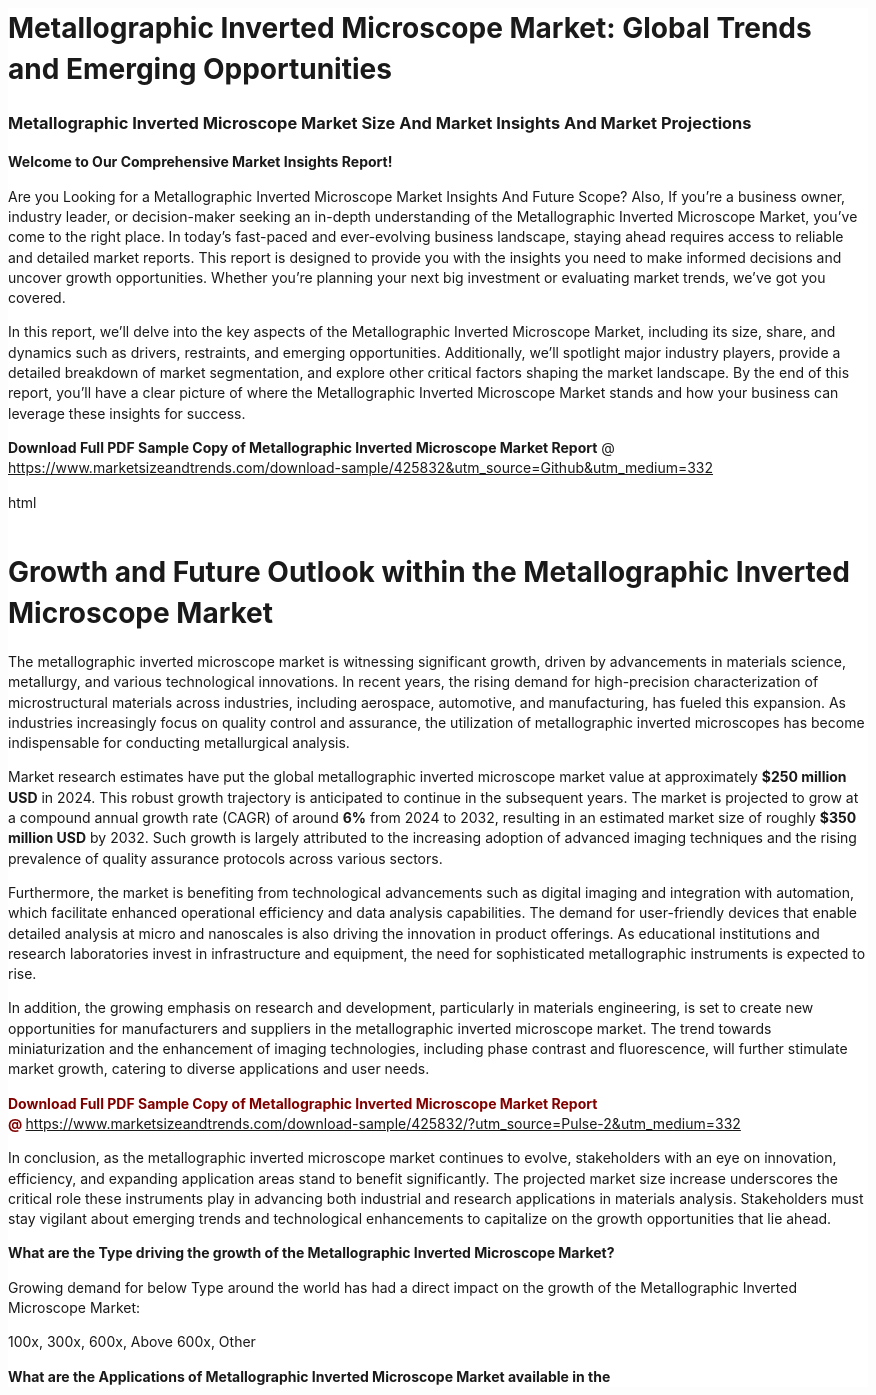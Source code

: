 <h1> Metallographic Inverted Microscope Market: Global Trends and Emerging Opportunities</h1><div class="" data-test-id=""><h3><span class="">Metallographic Inverted Microscope Market Size And Market Insights And Market Projections</span></h3></div><div class="" data-test-id=""><p><strong>Welcome to Our Comprehensive Market Insights Report!</strong></p><p>Are you Looking for a Metallographic Inverted Microscope Market Insights And Future Scope? Also, If you&rsquo;re a business owner, industry leader, or decision-maker seeking an in-depth understanding of the Metallographic Inverted Microscope Market, you&rsquo;ve come to the right place. In today&rsquo;s fast-paced and ever-evolving business landscape, staying ahead requires access to reliable and detailed market reports. This report is designed to provide you with the insights you need to make informed decisions and uncover growth opportunities. Whether you&rsquo;re planning your next big investment or evaluating market trends, we&rsquo;ve got you covered.</p><p>In this report, we&rsquo;ll delve into the key aspects of the Metallographic Inverted Microscope Market, including its size, share, and dynamics such as drivers, restraints, and emerging opportunities. Additionally, we&rsquo;ll spotlight major industry players, provide a detailed breakdown of market segmentation, and explore other critical factors shaping the market landscape. By the end of this report, you&rsquo;ll have a clear picture of where the Metallographic Inverted Microscope Market stands and how your business can leverage these insights for success.</p><p><strong>Download Full PDF Sample Copy of Metallographic Inverted Microscope Market Report</strong> @ <a href="https://www.marketsizeandtrends.com/download-sample/425832&utm_source=Github&utm_medium=332" target="_blank">https://www.marketsizeandtrends.com/download-sample/425832&utm_source=Github&utm_medium=332</a></p></div><div class="" data-test-id=""><p><span class="">html<!DOCTYPE html><html lang="en"><head> <meta charset="UTF-8"> <meta name="viewport" content="width=device-width, initial-scale=1.0"> <title>Metallographic Inverted Microscope Market Growth</title></head><body> <h1>Growth and Future Outlook within the Metallographic Inverted Microscope Market</h1> <p>The metallographic inverted microscope market is witnessing significant growth, driven by advancements in materials science, metallurgy, and various technological innovations. In recent years, the rising demand for high-precision characterization of microstructural materials across industries, including aerospace, automotive, and manufacturing, has fueled this expansion. As industries increasingly focus on quality control and assurance, the utilization of metallographic inverted microscopes has become indispensable for conducting metallurgical analysis.</p> <p>Market research estimates have put the global metallographic inverted microscope market value at approximately <strong>$250 million USD</strong> in 2024. This robust growth trajectory is anticipated to continue in the subsequent years. The market is projected to grow at a compound annual growth rate (CAGR) of around <strong>6%</strong> from 2024 to 2032, resulting in an estimated market size of roughly <strong>$350 million USD</strong> by 2032. Such growth is largely attributed to the increasing adoption of advanced imaging techniques and the rising prevalence of quality assurance protocols across various sectors.</p> <p>Furthermore, the market is benefiting from technological advancements such as digital imaging and integration with automation, which facilitate enhanced operational efficiency and data analysis capabilities. The demand for user-friendly devices that enable detailed analysis at micro and nanoscales is also driving the innovation in product offerings. As educational institutions and research laboratories invest in infrastructure and equipment, the need for sophisticated metallographic instruments is expected to rise.</p> <p>In addition, the growing emphasis on research and development, particularly in materials engineering, is set to create new opportunities for manufacturers and suppliers in the metallographic inverted microscope market. The trend towards miniaturization and the enhancement of imaging technologies, including phase contrast and fluorescence, will further stimulate market growth, catering to diverse applications and user needs. </p><p><strong><span style="color: #800000;">Download Full PDF Sample Copy of Metallographic Inverted Microscope Market Report @</span>&nbsp;</strong><a href="https://www.marketsizeandtrends.com/download-sample/425832/?utm_source=Pulse-2&amp;utm_medium=332">https://www.marketsizeandtrends.com/download-sample/425832/?utm_source=Pulse-2&amp;utm_medium=332</a></p></p> <p>In conclusion, as the metallographic inverted microscope market continues to evolve, stakeholders with an eye on innovation, efficiency, and expanding application areas stand to benefit significantly. The projected market size increase underscores the critical role these instruments play in advancing both industrial and research applications in materials analysis. Stakeholders must stay vigilant about emerging trends and technological enhancements to capitalize on the growth opportunities that lie ahead.</p></body></html></span></p><p><strong><span class="">What are the&nbsp;Type driving the growth of the Metallographic Inverted Microscope Market?</span></strong></p></div><div class="" data-test-id=""><p><span class="">Growing demand for below Type around the world has had a direct impact on the growth of the Metallographic Inverted Microscope Market:</span></p></div><div class="" data-test-id=""><p>100x, 300x, 600x, Above 600x, Other</p><p><span class=""><strong>What are the&nbsp;Applications&nbsp;of Metallographic Inverted Microscope Market available in the